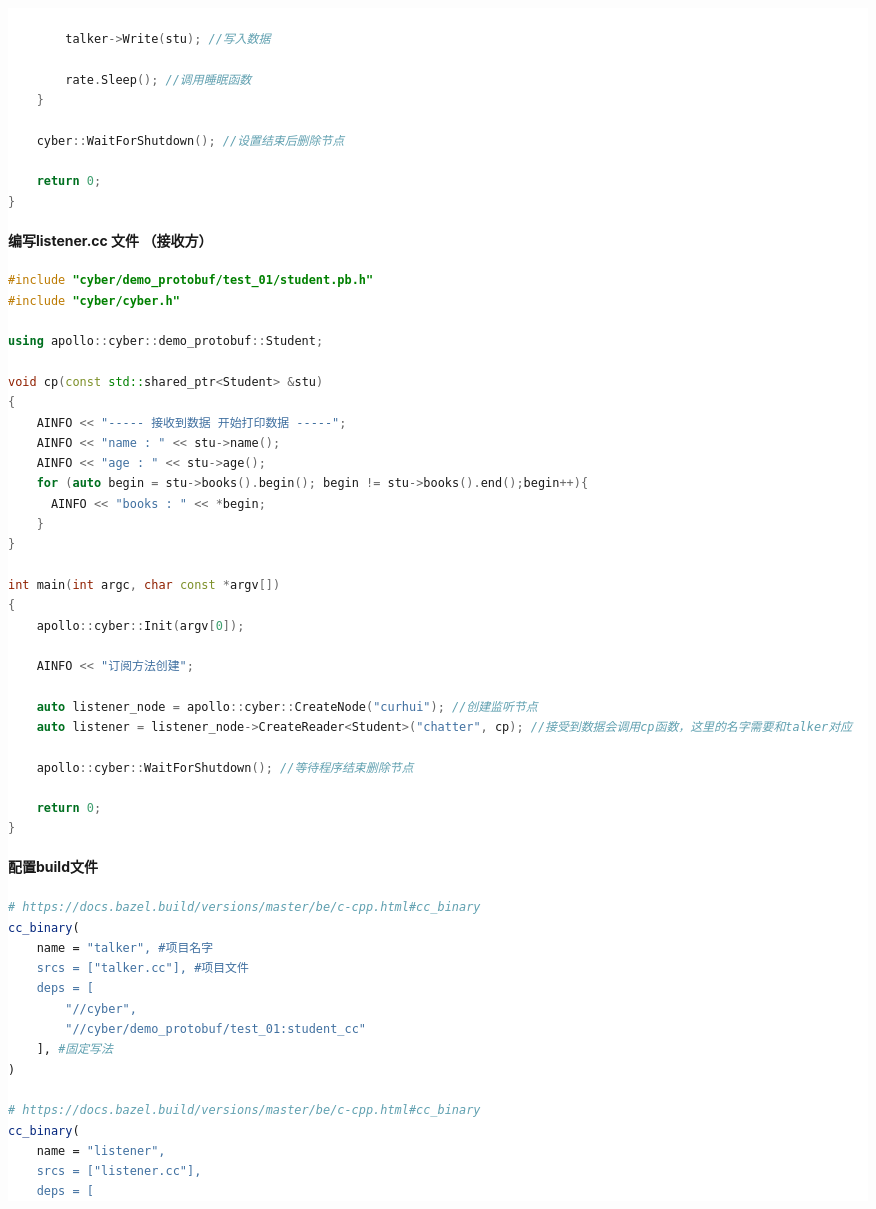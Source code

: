 ```c++

        talker->Write(stu); //写入数据

        rate.Sleep(); //调用睡眠函数
    }

    cyber::WaitForShutdown(); //设置结束后删除节点

    return 0;
}

```

#### 编写listener.cc 文件 （接收方）

```c++
#include "cyber/demo_protobuf/test_01/student.pb.h"
#include "cyber/cyber.h"

using apollo::cyber::demo_protobuf::Student;

void cp(const std::shared_ptr<Student> &stu)
{
    AINFO << "----- 接收到数据 开始打印数据 -----";
    AINFO << "name : " << stu->name();
    AINFO << "age : " << stu->age();
    for (auto begin = stu->books().begin(); begin != stu->books().end();begin++){
      AINFO << "books : " << *begin;
    }
}

int main(int argc, char const *argv[])
{
    apollo::cyber::Init(argv[0]);

    AINFO << "订阅方法创建";

    auto listener_node = apollo::cyber::CreateNode("curhui"); //创建监听节点
    auto listener = listener_node->CreateReader<Student>("chatter", cp); //接受到数据会调用cp函数，这里的名字需要和talker对应

    apollo::cyber::WaitForShutdown(); //等待程序结束删除节点

    return 0;
}
```

#### 配置build文件

```cmake
# https://docs.bazel.build/versions/master/be/c-cpp.html#cc_binary
cc_binary(
    name = "talker", #项目名字
    srcs = ["talker.cc"], #项目文件
    deps = [
        "//cyber",
        "//cyber/demo_protobuf/test_01:student_cc"
    ], #固定写法
)

# https://docs.bazel.build/versions/master/be/c-cpp.html#cc_binary
cc_binary(
    name = "listener",
    srcs = ["listener.cc"],
    deps = [
```